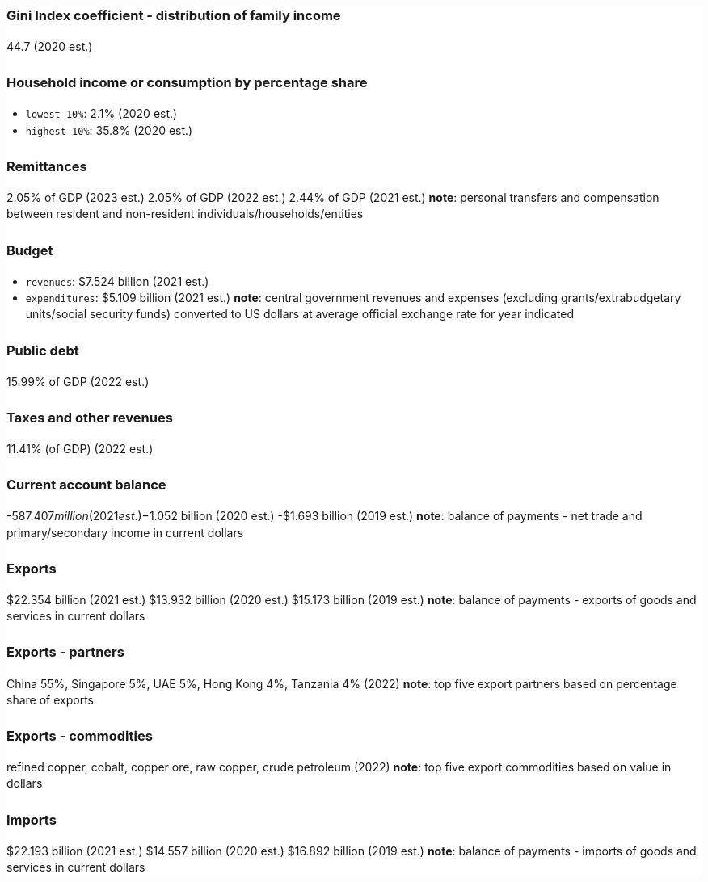 ### Gini Index coefficient - distribution of family income
44.7 (2020 est.)

### Household income or consumption by percentage share
- `lowest 10%`: 2.1% (2020 est.)
- `highest 10%`: 35.8% (2020 est.)

### Remittances
2.05% of GDP (2023 est.)
2.05% of GDP (2022 est.)
2.44% of GDP (2021 est.)
**note**: personal transfers and compensation between resident and non-resident individuals/households/entities

### Budget
- `revenues`: $7.524 billion (2021 est.)
- `expenditures`: $5.109 billion (2021 est.)
**note**: central government revenues and expenses (excluding grants/extrabudgetary units/social security funds) converted to US dollars at average official exchange rate for year indicated

### Public debt
15.99% of GDP (2022 est.)

### Taxes and other revenues
11.41% (of GDP) (2022 est.)

### Current account balance
-$587.407 million (2021 est.)
-$1.052 billion (2020 est.)
-$1.693 billion (2019 est.)
**note**: balance of payments - net trade and primary/secondary income in current dollars

### Exports
$22.354 billion (2021 est.)
$13.932 billion (2020 est.)
$15.173 billion (2019 est.)
**note**: balance of payments - exports of goods and services in current dollars

### Exports - partners
China 55%, Singapore 5%, UAE 5%, Hong Kong 4%, Tanzania 4% (2022)
**note**: top five export partners based on percentage share of exports

### Exports - commodities
refined copper, cobalt, copper ore, raw copper, crude petroleum (2022)
**note**: top five export commodities based on value in dollars

### Imports
$22.193 billion (2021 est.)
$14.557 billion (2020 est.)
$16.892 billion (2019 est.)
**note**: balance of payments - imports of goods and services in current dollars
